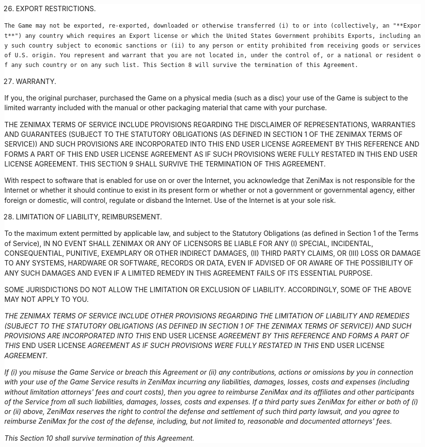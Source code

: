 26.  EXPORT RESTRICTIONS.
    
    The Game may not be exported, re-exported, downloaded or otherwise transferred (i) to or into (collectively, an "**Export**") any country which requires an Export license or which the United States Government prohibits Exports, including any such country subject to economic sanctions or (ii) to any person or entity prohibited from receiving goods or services of U.S. origin. You represent and warrant that you are not located in, under the control of, or a national or resident of any such country or on any such list. This Section 8 will survive the termination of this Agreement.
    
27.  WARRANTY.
    

If you, the original purchaser, purchased the Game on a physical media (such as a disc) your use of the Game is subject to the limited warranty included with the manual or other packaging material that came with your purchase.

THE ZENIMAX TERMS OF SERVICE INCLUDE PROVISIONS REGARDING THE DISCLAIMER OF REPRESENTATIONS, WARRANTIES AND GUARANTEES (SUBJECT TO THE STATUTORY OBLIGATIONS (AS DEFINED IN SECTION 1 OF THE ZENIMAX TERMS OF SERVICE)) AND SUCH PROVISIONS ARE INCORPORATED INTO THIS END USER LICENSE AGREEMENT BY THIS REFERENCE AND FORMS A PART OF THIS END USER LICENSE AGREEMENT AS IF SUCH PROVISIONS WERE FULLY RESTATED IN THIS END USER LICENSE AGREEMENT. THIS SECTION 9 SHALL SURVIVE THE TERMINATION OF THIS AGREEMENT.

With respect to software that is enabled for use on or over the Internet, you acknowledge that ZeniMax is not responsible for the Internet or whether it should continue to exist in its present form or whether or not a government or governmental agency, either foreign or domestic, will control, regulate or disband the Internet. Use of the Internet is at your sole risk.

28.  LIMITATION OF LIABILITY, REIMBURSEMENT.

To the maximum extent permitted by applicable law, and subject to the Statutory Obligations (as defined in Section 1 of the Terms of Service), IN NO EVENT SHALL ZENIMAX OR ANY OF LICENSORS BE LIABLE FOR ANY (I) SPECIAL, INCIDENTAL, CONSEQUENTIAL, PUNITIVE, EXEMPLARY OR OTHER INDIRECT DAMAGES, (II) THIRD PARTY CLAIMS, OR (III) LOSS OR DAMAGE TO ANY SYSTEMS, HARDWARE OR SOFTWARE, RECORDS OR DATA, EVEN IF ADVISED OF OR AWARE OF THE POSSIBILITY OF ANY SUCH DAMAGES AND EVEN IF A LIMITED REMEDY IN THIS AGREEMENT FAILS OF ITS ESSENTIAL PURPOSE.

SOME JURISDICTIONS DO NOT ALLOW THE LIMITATION OR EXCLUSION OF LIABILITY. ACCORDINGLY, SOME OF THE ABOVE MAY NOT APPLY TO YOU.

_THE ZENIMAX TERMS OF SERVICE INCLUDE OTHER PROVISIONS REGARDING THE LIMITATION OF LIABILITY AND REMEDIES (SUBJECT TO THE STATUTORY OBLIGATIONS (AS DEFINED IN SECTION 1 OF THE ZENIMAX TERMS OF SERVICE)) AND SUCH PROVISIONS ARE INCORPORATED INTO THIS_ END USER LICENSE _AGREEMENT BY THIS REFERENCE AND FORMS A PART OF THIS_ END USER LICENSE _AGREEMENT AS IF SUCH PROVISIONS WERE FULLY RESTATED IN THIS_ END USER LICENSE _AGREEMENT._

_If (i) you misuse the Game Service or breach this Agreement or (ii) any contributions, actions or omissions by you in connection with your use of the Game Service results in ZeniMax incurring any liabilities, damages, losses, costs and expenses (including without limitation attorneys' fees and court costs), then you agree to reimburse ZeniMax and its affiliates and other participants of the Service from all such liabilities, damages, losses, costs and expenses. If a third party sues ZeniMax for either or both of (i) or (ii) above, ZeniMax reserves the right to control the defense and settlement of such third party lawsuit, and you agree to reimburse ZeniMax for the cost of the defense, including, but not limited to, reasonable and documented attorneys' fees._

_This Section 10 shall survive termination of this Agreement._
